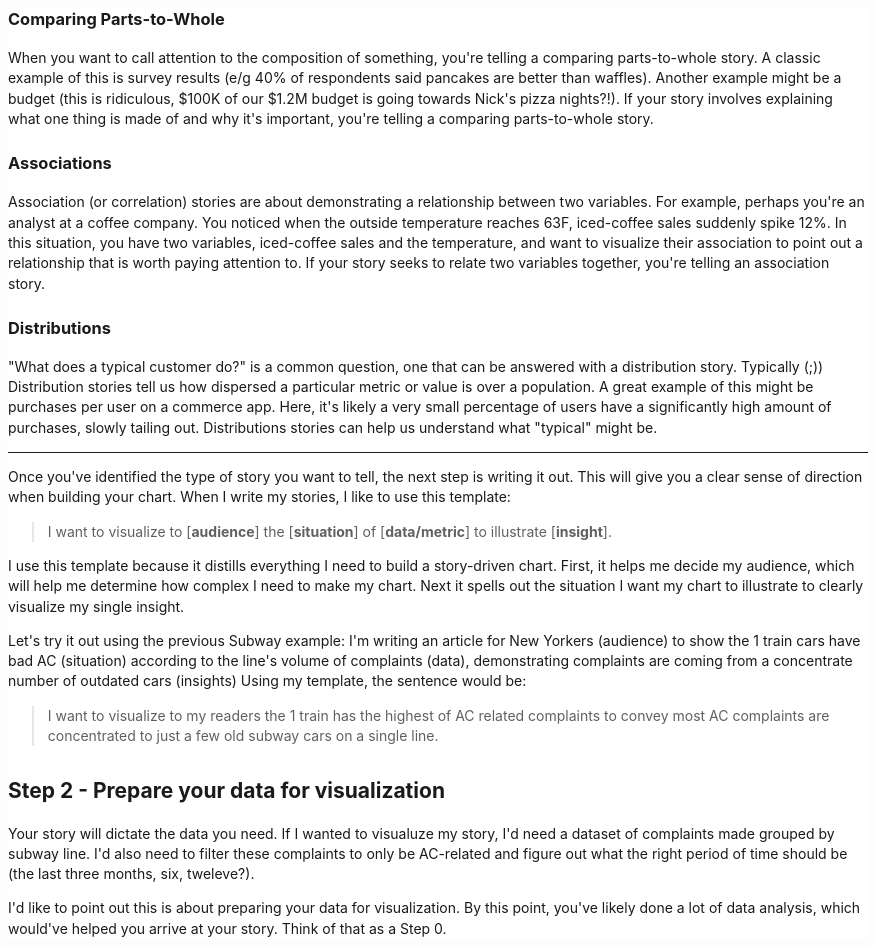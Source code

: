 ### Comparing Parts-to-Whole
When you want to call attention to the composition of something, you're telling a comparing parts-to-whole story. A classic example of this is survey results (e/g 40% of respondents said pancakes are better than waffles). Another example might be a budget (this is ridiculous, $100K of our $1.2M budget is going towards Nick's pizza nights?!). If your story involves explaining what one thing is made of and why it's important, you're telling a comparing parts-to-whole story.

### Associations
Association (or correlation) stories are about demonstrating a relationship between two variables. For example, perhaps you're an analyst at a coffee company. You noticed when the outside temperature reaches 63F, iced-coffee sales suddenly spike 12%. In this situation, you have two variables, iced-coffee sales and the temperature, and want to visualize their association to point out a relationship that is worth paying attention to. If your story seeks to relate two variables together, you're telling an association story.

### Distributions
"What does a typical customer do?" is a common question, one that can be answered with a distribution story. Typically (;)) 
Distribution stories tell us how dispersed a particular metric or value is over a population. A great example of this might be purchases per user on a commerce app. Here, it's likely a very small percentage of users have a significantly high amount of purchases, slowly tailing out. Distributions stories can help us understand what "typical" might be. 

---
Once you've identified the type of story you want to tell, the next step is writing it out. This will give you a clear sense of direction when building your chart. When I write my stories, I like to use this template:

> I want to visualize to [**audience**] the [**situation**] of [**data/metric**] to illustrate [**insight**].

I use this template because it distills everything I need to build a story-driven chart. First, it helps me decide my audience, which will help me determine how complex I need to make my chart. Next it spells out the situation I want my chart to illustrate to clearly visualize my single insight. 

Let's try it out using the previous Subway example: I'm writing an article for New Yorkers (audience) to show the 1 train cars have bad AC (situation) according to the line's volume of complaints (data), demonstrating complaints are coming from a concentrate number of outdated cars (insights) Using my template, the sentence would be:

> I want to visualize to my readers the 1 train has the highest of AC related complaints to convey most AC complaints are concentrated to just a few old subway cars on a single line.

## Step 2 - Prepare your data for visualization

Your story will dictate the data you need. If I wanted to visualuze my story, I'd need a dataset of complaints made grouped by subway line. I'd also need to filter these complaints to only be AC-related and figure out what the right period of time should be (the last three months, six, tweleve?).

I'd like to point out this is about preparing your data for visualization. By this point, you've likely done a lot of data analysis, which would've helped you arrive at your story. Think of that as a Step 0. 
